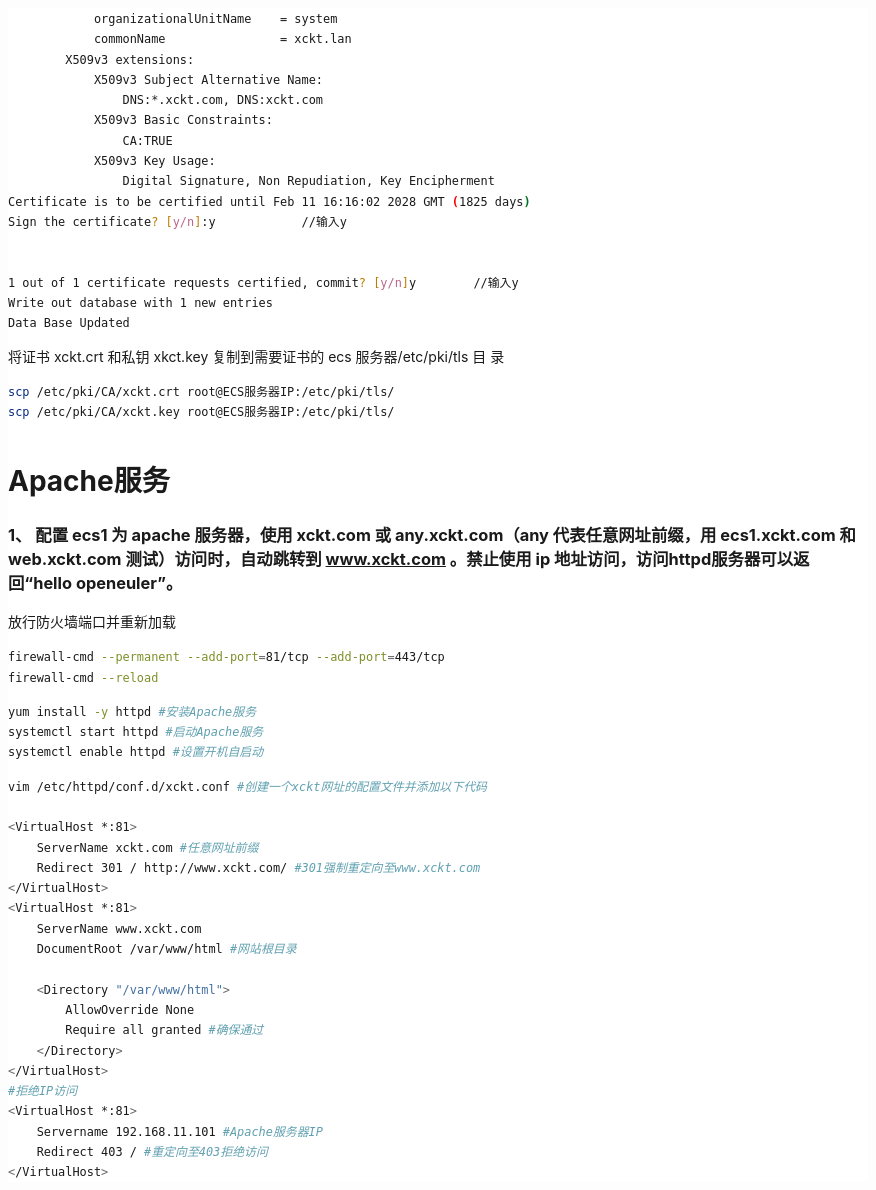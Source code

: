 ```bash
            organizationalUnitName    = system
            commonName                = xckt.lan
        X509v3 extensions:
            X509v3 Subject Alternative Name: 
                DNS:*.xckt.com, DNS:xckt.com
            X509v3 Basic Constraints: 
                CA:TRUE
            X509v3 Key Usage: 
                Digital Signature, Non Repudiation, Key Encipherment
Certificate is to be certified until Feb 11 16:16:02 2028 GMT (1825 days)
Sign the certificate? [y/n]:y            //输入y
 
 
1 out of 1 certificate requests certified, commit? [y/n]y        //输入y
Write out database with 1 new entries
Data Base Updated
```

将证书 xckt.crt 和私钥 xkct.key 复制到需要证书的 ecs 服务器/etc/pki/tls 目 录

```bash
scp /etc/pki/CA/xckt.crt root@ECS服务器IP:/etc/pki/tls/
scp /etc/pki/CA/xckt.key root@ECS服务器IP:/etc/pki/tls/
```

# Apache服务

### 1、 配置 ecs1 为 apache 服务器，使用 xckt.com 或 any.xckt.com（any 代表任意网址前缀，用 ecs1.xckt.com 和 web.xckt.com 测试）访问时，自动跳转到 www.xckt.com 。禁止使用 ip 地址访问，访问httpd服务器可以返回“hello openeuler”。

放行防火墙端口并重新加载

```bash
firewall-cmd --permanent --add-port=81/tcp --add-port=443/tcp
firewall-cmd --reload
```

```bash
yum install -y httpd #安装Apache服务
systemctl start httpd #启动Apache服务
systemctl enable httpd #设置开机自启动
```

```bash
vim /etc/httpd/conf.d/xckt.conf #创建一个xckt网址的配置文件并添加以下代码

<VirtualHost *:81>
    ServerName xckt.com #任意网址前缀
    Redirect 301 / http://www.xckt.com/ #301强制重定向至www.xckt.com
</VirtualHost>
<VirtualHost *:81>
    ServerName www.xckt.com
    DocumentRoot /var/www/html #网站根目录

    <Directory "/var/www/html">
        AllowOverride None
        Require all granted #确保通过
    </Directory>
</VirtualHost>
#拒绝IP访问
<VirtualHost *:81>
    Servername 192.168.11.101 #Apache服务器IP
    Redirect 403 / #重定向至403拒绝访问
</VirtualHost>
```